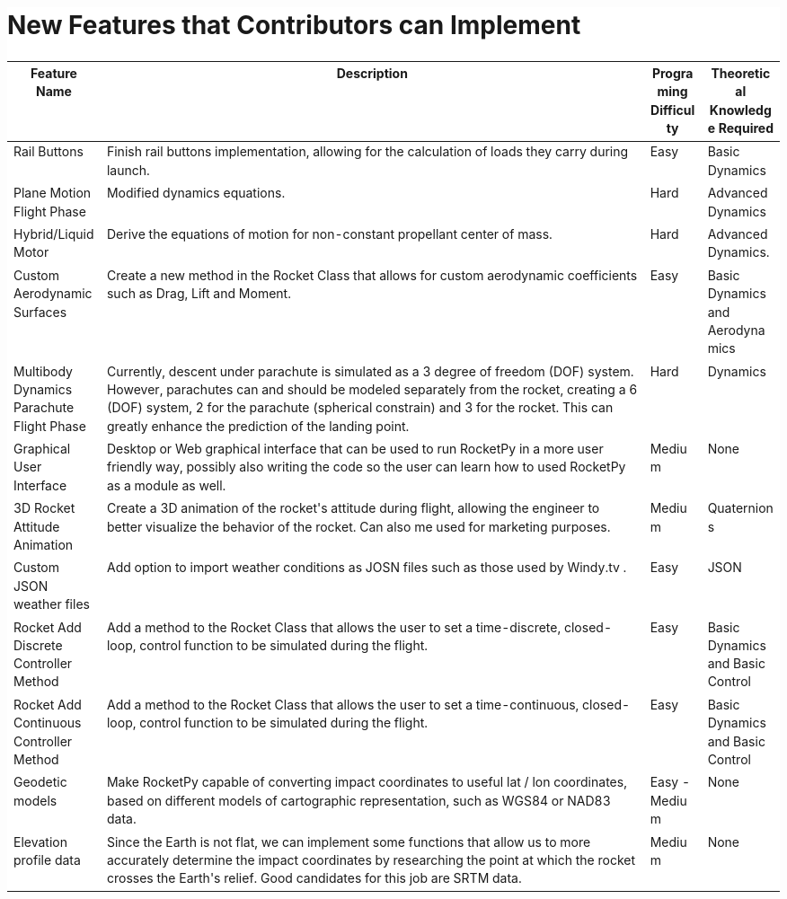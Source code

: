 # New Features that Contributors can Implement

| Feature Name                              | Description                                                                                                                                                                                                                                                                                                                | Programing Difficulty | Theoretical Knowledge Required   |
| ----------------------------------------- | -------------------------------------------------------------------------------------------------------------------------------------------------------------------------------------------------------------------------------------------------------------------------------------------------------------------------- | --------------------- | -------------------------------- |
| Rail Buttons                              | Finish rail buttons implementation, allowing for the calculation of loads they carry during launch.                                                                                                                                                                                                                        | Easy                  | Basic Dynamics                   |
| Plane Motion Flight Phase                 | Modified dynamics equations.                                                                                                                                                                                                                                                                                               | Hard                  | Advanced Dynamics                |
| Hybrid/Liquid Motor                       | Derive the equations of motion for non-constant propellant center of mass.                                                                                                                                                                                                                                                 | Hard                  | Advanced Dynamics.               |
| Custom Aerodynamic Surfaces               | Create a new method in the Rocket Class that allows for custom aerodynamic coefficients such as Drag, Lift and Moment.                                                                                                                                                                                                     | Easy                  | Basic Dynamics and Aerodynamics  |
| Multibody Dynamics Parachute Flight Phase | Currently, descent under parachute is simulated as a 3 degree of freedom (DOF) system. However, parachutes can and should be modeled separately from the rocket, creating a 6  (DOF) system, 2 for the parachute (spherical constrain) and 3 for the rocket. This can greatly enhance the prediction of the landing point. | Hard                  | Dynamics                         |
| Graphical User Interface                  | Desktop or Web graphical interface that can be used to run RocketPy in a more user friendly way, possibly also writing the code so the user can learn how to used RocketPy as a module as well.                                                                                                                            | Medium                | None                             |
| 3D Rocket Attitude Animation              | Create a 3D animation of the rocket's attitude during flight, allowing the engineer to better visualize the behavior of the rocket. Can also me used for marketing purposes.                                                                                                                                               | Medium                | Quaternions                      |
| Custom JSON weather files                 | Add option to import weather conditions as JOSN files such as those used by Windy.tv            .                                                                                                                                                                                                                          | Easy                  | JSON                             |
| Rocket Add Discrete Controller Method     | Add a method to the Rocket Class that allows the user to set a time-discrete, closed-loop, control function to be simulated during the flight.                                                                                                                                                                             | Easy                  | Basic Dynamics and Basic Control |
| Rocket Add Continuous Controller Method   | Add a method to the Rocket Class that allows the user to set a time-continuous, closed-loop, control function to be simulated during the flight.                                                                                                                                                                           | Easy                  | Basic Dynamics and Basic Control |
| Geodetic models                           | Make RocketPy capable of converting impact coordinates to useful lat / lon coordinates, based on different models of cartographic representation, such as WGS84 or NAD83 data.                                                                                                                                             | Easy - Medium         | None                             |
| Elevation profile data                    | Since the Earth is not flat, we can implement some functions that allow us to more accurately determine the impact coordinates by researching the point at which the rocket crosses the Earth's relief. Good candidates for this job are SRTM data.                                                                        | Medium                | None                             |